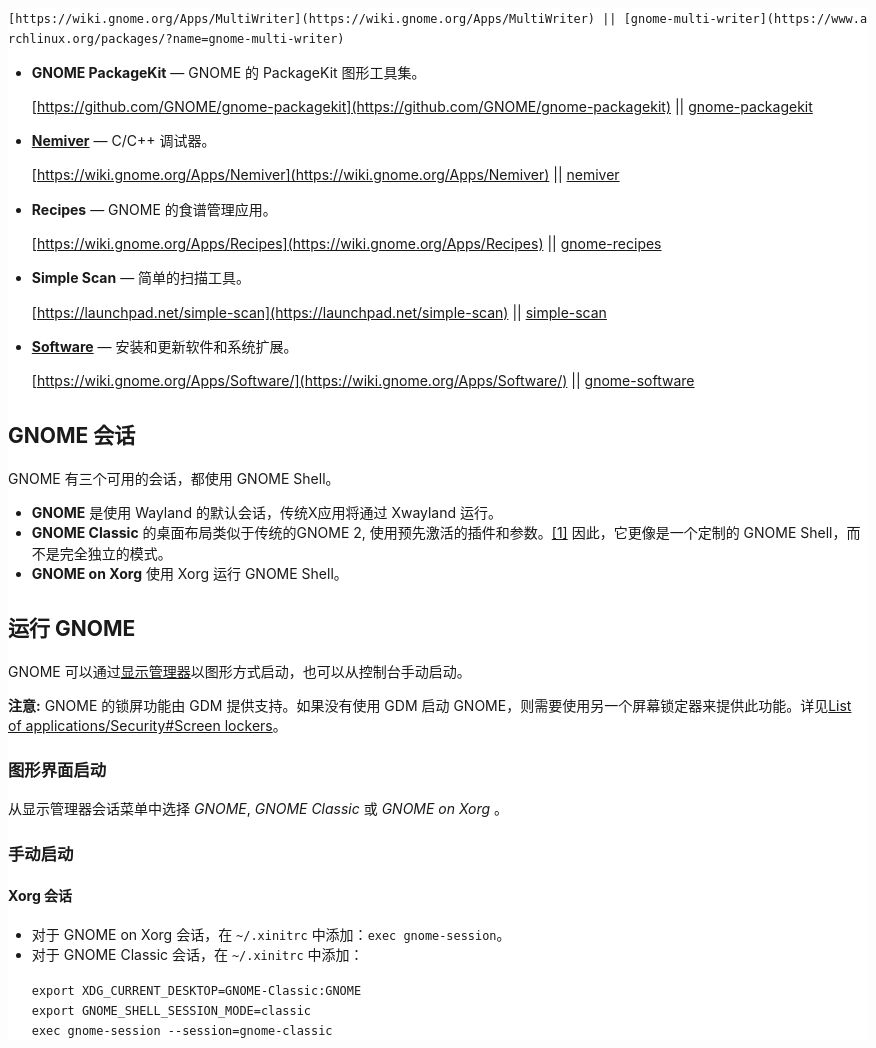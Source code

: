 	[https://wiki.gnome.org/Apps/MultiWriter](https://wiki.gnome.org/Apps/MultiWriter) || [gnome-multi-writer](https://www.archlinux.org/packages/?name=gnome-multi-writer)

*   **GNOME PackageKit** — GNOME 的 PackageKit 图形工具集。

	[https://github.com/GNOME/gnome-packagekit](https://github.com/GNOME/gnome-packagekit) || [gnome-packagekit](https://www.archlinux.org/packages/?name=gnome-packagekit)

*   **[Nemiver](https://en.wikipedia.org/wiki/Nemiver "wikipedia:Nemiver")** — C/C++ 调试器。

	[https://wiki.gnome.org/Apps/Nemiver](https://wiki.gnome.org/Apps/Nemiver) || [nemiver](https://www.archlinux.org/packages/?name=nemiver)

*   **Recipes** — GNOME 的食谱管理应用。

	[https://wiki.gnome.org/Apps/Recipes](https://wiki.gnome.org/Apps/Recipes) || [gnome-recipes](https://www.archlinux.org/packages/?name=gnome-recipes)

*   **Simple Scan** — 简单的扫描工具。

	[https://launchpad.net/simple-scan](https://launchpad.net/simple-scan) || [simple-scan](https://www.archlinux.org/packages/?name=simple-scan)

*   **[Software](https://en.wikipedia.org/wiki/GNOME_Software "wikipedia:GNOME Software")** — 安装和更新软件和系统扩展。

	[https://wiki.gnome.org/Apps/Software/](https://wiki.gnome.org/Apps/Software/) || [gnome-software](https://www.archlinux.org/packages/?name=gnome-software)

## GNOME 会话

GNOME 有三个可用的会话，都使用 GNOME Shell。

*   **GNOME** 是使用 Wayland 的默认会话，传统X应用将通过 Xwayland 运行。
*   **GNOME Classic** 的桌面布局类似于传统的GNOME 2, 使用预先激活的插件和参数。[[1]](http://worldofgnome.org/welcome-to-gnome-3-8-flintstones-mode/) 因此，它更像是一个定制的 GNOME Shell，而不是完全独立的模式。
*   **GNOME on Xorg** 使用 Xorg 运行 GNOME Shell。

## 运行 GNOME

GNOME 可以通过[显示管理器](/index.php/Display_manager_(%E7%AE%80%E4%BD%93%E4%B8%AD%E6%96%87) "Display manager (简体中文)")以图形方式启动，也可以从控制台手动启动。

**注意:** GNOME 的锁屏功能由 GDM 提供支持。如果没有使用 GDM 启动 GNOME，则需要使用另一个屏幕锁定器来提供此功能。详见[List of applications/Security#Screen lockers](/index.php/List_of_applications/Security#Screen_lockers "List of applications/Security")。

### 图形界面启动

从显示管理器会话菜单中选择 *GNOME*, *GNOME Classic* 或 *GNOME on Xorg* 。

### 手动启动

#### Xorg 会话

*   对于 GNOME on Xorg 会话，在 `~/.xinitrc` 中添加：`exec gnome-session`。
*   对于 GNOME Classic 会话，在 `~/.xinitrc` 中添加：
    ```
    export XDG_CURRENT_DESKTOP=GNOME-Classic:GNOME
    export GNOME_SHELL_SESSION_MODE=classic
    exec gnome-session --session=gnome-classic
    ```

